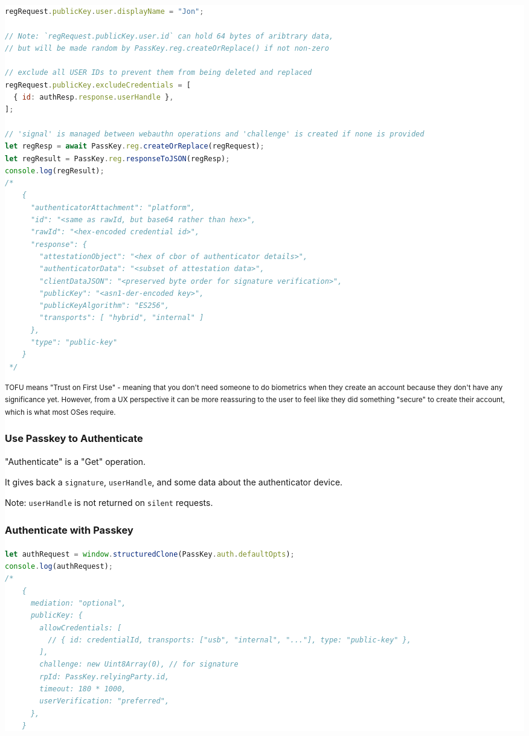 ```js
regRequest.publicKey.user.displayName = "Jon";

// Note: `regRequest.publicKey.user.id` can hold 64 bytes of aribtrary data,
// but will be made random by PassKey.reg.createOrReplace() if not non-zero

// exclude all USER IDs to prevent them from being deleted and replaced
regRequest.publicKey.excludeCredentials = [
  { id: authResp.response.userHandle },
];

// 'signal' is managed between webauthn operations and 'challenge' is created if none is provided
let regResp = await PassKey.reg.createOrReplace(regRequest);
let regResult = PassKey.reg.responseToJSON(regResp);
console.log(regResult);
/*
    {
      "authenticatorAttachment": "platform",
      "id": "<same as rawId, but base64 rather than hex>",
      "rawId": "<hex-encoded credential id>",
      "response": {
        "attestationObject": "<hex of cbor of authenticator details>",
        "authenticatorData": "<subset of attestation data>",
        "clientDataJSON": "<preserved byte order for signature verification>",
        "publicKey": "<asn1-der-encoded key>",
        "publicKeyAlgorithm": "ES256",
        "transports": [ "hybrid", "internal" ]
      },
      "type": "public-key"
    }
 */
```

<small>TOFU means "Trust on First Use" - meaning that you don't need someone to
do biometrics when they create an account because they don't have any
significance yet. However, from a UX perspective it can be more reassuring to
the user to feel like they did something "secure" to create their account, which
is what most OSes require.</small>

### Use Passkey to Authenticate

"Authenticate" is a "Get" operation.

It gives back a `signature`, `userHandle`, and some data about the authenticator
device.

Note: `userHandle` is not returned on `silent` requests.

### Authenticate with Passkey

```js
let authRequest = window.structuredClone(PassKey.auth.defaultOpts);
console.log(authRequest);
/*
    {
      mediation: "optional",
      publicKey: {
        allowCredentials: [
          // { id: credentialId, transports: ["usb", "internal", "..."], type: "public-key" },
        ],
        challenge: new Uint8Array(0), // for signature
        rpId: PassKey.relyingParty.id,
        timeout: 180 * 1000,
        userVerification: "preferred",
      },
    }
```